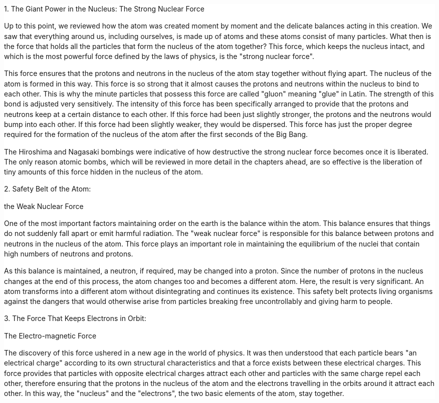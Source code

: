 1\. The Giant Power in the Nucleus: The Strong Nuclear Force

Up to this point, we reviewed how the atom was created moment by moment
and the delicate balances acting in this creation. We saw that
everything around us, including ourselves, is made up of atoms and these
atoms consist of many particles. What then is the force that holds all
the particles that form the nucleus of the atom together? This force,
which keeps the nucleus intact, and which is the most powerful force
defined by the laws of physics, is the "strong nuclear force".

This force ensures that the protons and neutrons in the nucleus of the
atom stay together without flying apart. The nucleus of the atom is
formed in this way. This force is so strong that it almost causes the
protons and neutrons within the nucleus to bind to each other. This is
why the minute particles that possess this force are called "gluon"
meaning "glue" in Latin. The strength of this bond is adjusted very
sensitively. The intensity of this force has been specifically arranged
to provide that the protons and neutrons keep at a certain distance to
each other. If this force had been just slightly stronger, the protons
and the neutrons would bump into each other. If this force had been
slightly weaker, they would be dispersed. This force has just the proper
degree required for the formation of the nucleus of the atom after the
first seconds of the Big Bang.

The Hiroshima and Nagasaki bombings were indicative of how destructive
the strong nuclear force becomes once it is liberated. The only reason
atomic bombs, which will be reviewed in more detail in the chapters
ahead, are so effective is the liberation of tiny amounts of this force
hidden in the nucleus of the atom.

2\. Safety Belt of the Atom:

the Weak Nuclear Force

One of the most important factors maintaining order on the earth is the
balance within the atom. This balance ensures that things do not
suddenly fall apart or emit harmful radiation. The "weak nuclear force"
is responsible for this balance between protons and neutrons in the
nucleus of the atom. This force plays an important role in maintaining
the equilibrium of the nuclei that contain high numbers of neutrons and
protons.

As this balance is maintained, a neutron, if required, may be changed
into a proton. Since the number of protons in the nucleus changes at the
end of this process, the atom changes too and becomes a different atom.
Here, the result is very significant. An atom transforms into a
different atom without disintegrating and continues its existence. This
safety belt protects living organisms against the dangers that would
otherwise arise from particles breaking free uncontrollably and giving
harm to people.

3\. The Force That Keeps Electrons in Orbit:

The Electro-magnetic Force

The discovery of this force ushered in a new age in the world of
physics. It was then understood that each particle bears "an electrical
charge" according to its own structural characteristics and that a force
exists between these electrical charges. This force provides that
particles with opposite electrical charges attract each other and
particles with the same charge repel each other, therefore ensuring that
the protons in the nucleus of the atom and the electrons travelling in
the orbits around it attract each other. In this way, the "nucleus" and
the "electrons", the two basic elements of the atom, stay together.
